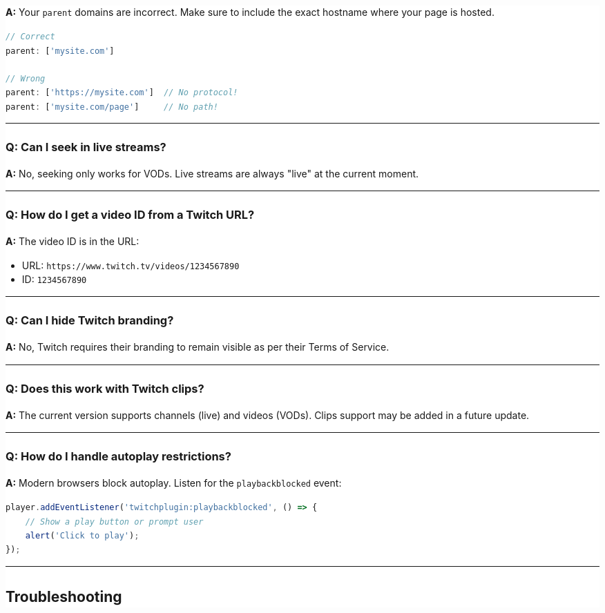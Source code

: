 **A:** Your `parent` domains are incorrect. Make sure to include the exact hostname where your page is hosted.

```javascript
// Correct
parent: ['mysite.com']

// Wrong
parent: ['https://mysite.com']  // No protocol!
parent: ['mysite.com/page']     // No path!
```

---

### Q: Can I seek in live streams?

**A:** No, seeking only works for VODs. Live streams are always "live" at the current moment.

---

### Q: How do I get a video ID from a Twitch URL?

**A:** The video ID is in the URL:
- URL: `https://www.twitch.tv/videos/1234567890`
- ID: `1234567890`

---

### Q: Can I hide Twitch branding?

**A:** No, Twitch requires their branding to remain visible as per their Terms of Service.

---

### Q: Does this work with Twitch clips?

**A:** The current version supports channels (live) and videos (VODs). Clips support may be added in a future update.

---

### Q: How do I handle autoplay restrictions?

**A:** Modern browsers block autoplay. Listen for the `playbackblocked` event:

```javascript
player.addEventListener('twitchplugin:playbackblocked', () => {
    // Show a play button or prompt user
    alert('Click to play');
});
```

---

## Troubleshooting
